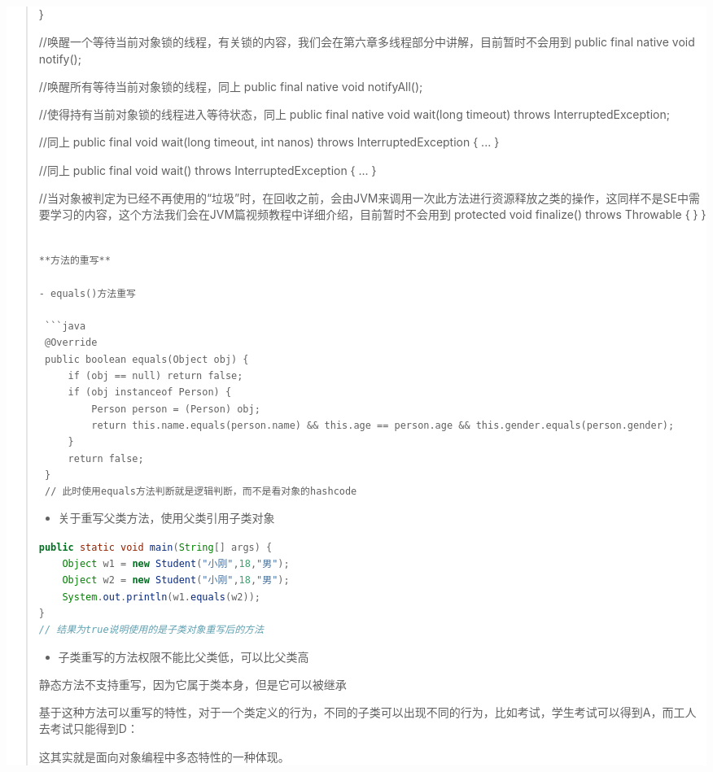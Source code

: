 >    }
>
>    //唤醒一个等待当前对象锁的线程，有关锁的内容，我们会在第六章多线程部分中讲解，目前暂时不会用到
>    public final native void notify();
>
>    //唤醒所有等待当前对象锁的线程，同上
>    public final native void notifyAll();
>
>    //使得持有当前对象锁的线程进入等待状态，同上
>    public final native void wait(long timeout) throws InterruptedException;
>
>    //同上
>    public final void wait(long timeout, int nanos) throws InterruptedException {
>        ...
>    }
>
>    //同上
>    public final void wait() throws InterruptedException {
>        ...
>    }
>
>    //当对象被判定为已经不再使用的“垃圾”时，在回收之前，会由JVM来调用一次此方法进行资源释放之类的操作，这同样不是SE中需要学习的内容，这个方法我们会在JVM篇视频教程中详细介绍，目前暂时不会用到
>    protected void finalize() throws Throwable { }
>}
>```
>
>**方法的重写**
>
>- equals()方法重写
>
>  ```java
>  @Override
>  public boolean equals(Object obj) {
>      if (obj == null) return false;
>      if (obj instanceof Person) {
>          Person person = (Person) obj;
>          return this.name.equals(person.name) && this.age == person.age && this.gender.equals(person.gender);
>      }
>      return false;
>  }
>  // 此时使用equals方法判断就是逻辑判断，而不是看对象的hashcode
>  ```
>
>- 关于重写父类方法，使用父类引用子类对象
>
>  ```java
>  public static void main(String[] args) {
>      Object w1 = new Student("小刚",18,"男");
>      Object w2 = new Student("小刚",18,"男");
>      System.out.println(w1.equals(w2));
>  }
>  // 结果为true说明使用的是子类对象重写后的方法
>  ```
>
>- 子类重写的方法权限不能比父类低，可以比父类高
>
>静态方法不支持重写，因为它属于类本身，但是它可以被继承
>
>基于这种方法可以重写的特性，对于一个类定义的行为，不同的子类可以出现不同的行为，比如考试，学生考试可以得到A，而工人去考试只能得到D：
>
>这其实就是面向对象编程中多态特性的一种体现。
>